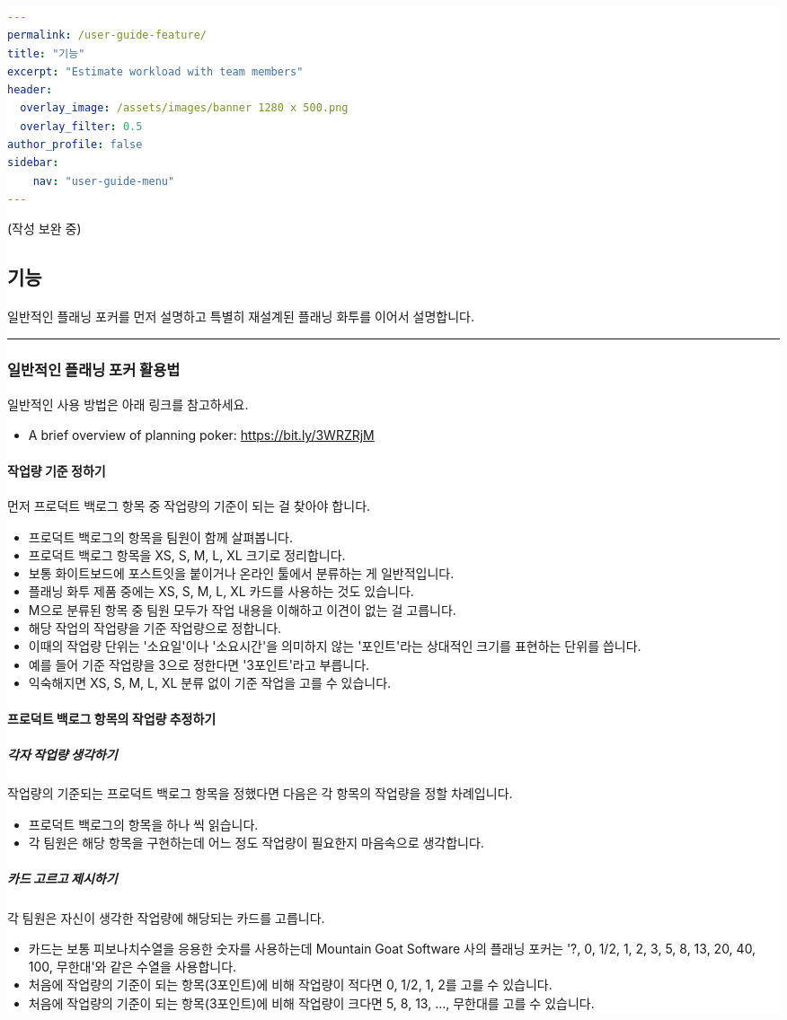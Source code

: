 ```yaml
---
permalink: /user-guide-feature/
title: "기능"
excerpt: "Estimate workload with team members"
header:
  overlay_image: /assets/images/banner 1280 x 500.png
  overlay_filter: 0.5
author_profile: false
sidebar:
    nav: "user-guide-menu"  
---
```


(작성 보완 중)

## 기능

일반적인 플래닝 포커를 먼저 설명하고 특별히 재설계된 플래닝 화투를 이어서 설명합니다.

<hr/>


### 일반적인 플래닝 포커 활용법

일반적인 사용 방법은 아래 링크를 참고하세요.

* A brief overview of planning poker: https://bit.ly/3WRZRjM

#### 작업량 기준 정하기
먼저 프로덕트 백로그 항목 중 작업량의 기준이 되는 걸 찾아야 합니다.

* 프로덕트 백로그의 항목을 팀원이 함께 살펴봅니다. 
* 프로덕트 백로그 항목을 XS, S, M, L, XL 크기로 정리합니다.
* 보통 화이트보드에 포스트잇을 붙이거나 온라인 툴에서 분류하는 게 일반적입니다.
* 플래닝 화투 제품 중에는 XS, S, M, L, XL 카드를 사용하는 것도 있습니다.
* M으로 분류된 항목 중 팀원 모두가 작업 내용을 이해하고 이견이 없는 걸 고릅니다.
* 해당 작업의 작업량을 기준 작업량으로 정합니다.
* 이때의 작업량 단위는 '소요일'이나 '소요시간'을 의미하지 않는 '포인트'라는 상대적인 크기를 표현하는 단위를 씁니다.
* 예를 들어 기준 작업량을 3으로 정한다면 '3포인트'라고 부릅니다.
* 익숙해지면 XS, S, M, L, XL 분류 없이 기준 작업을 고를 수 있습니다.

#### 프로덕트 백로그 항목의 작업량 추정하기

##### 각자 작업량 생각하기
작업량의 기준되는 프로덕트 백로그 항목을 정했다면 다음은 각 항목의 작업량을 정할 차례입니다.

* 프로덕트 백로그의 항목을 하나 씩 읽습니다. 
* 각 팀원은 해당 항목을 구현하는데 어느 정도 작업량이 필요한지 마음속으로 생각합니다.

##### 카드 고르고 제시하기
각 팀원은 자신이 생각한 작업량에 해당되는 카드를 고릅니다.

* 카드는 보통 피보나치수열을 응용한 숫자를 사용하는데 Mountain Goat Software 사의 플래닝 포커는 '?, 0, 1/2, 1, 2, 3, 5, 8, 13, 20, 40, 100, 무한대'와 같은 수열을 사용합니다.
* 처음에 작업량의 기준이 되는 항목(3포인트)에 비해 작업량이 적다면 0, 1/2, 1, 2를 고를 수 있습니다.
* 처음에 작업량의 기준이 되는 항목(3포인트)에 비해 작업량이 크다면 5, 8, 13, ..., 무한대를 고를 수 있습니다.
